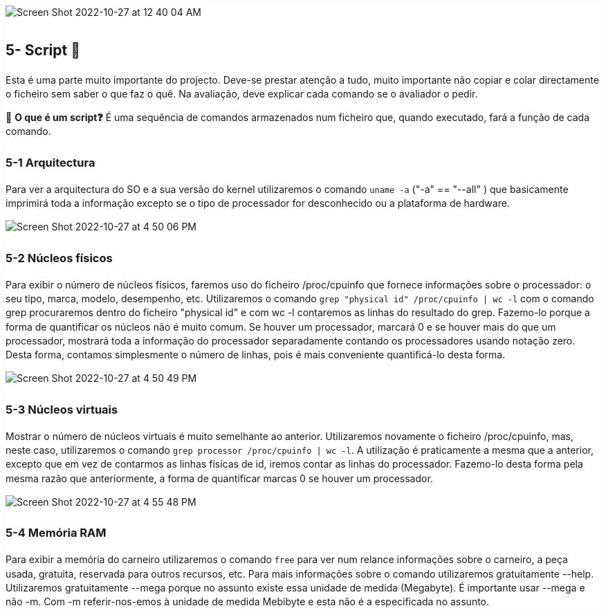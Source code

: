 <img width="566" alt="Screen Shot 2022-10-27 at 12 40 04 AM" src="https://user-images.githubusercontent.com/66915274/198174814-c1873c62-41dd-4c1d-ad2d-f268b2da0e4c.png">

## 5- Script 🚨

Esta é uma parte muito importante do projecto. Deve-se prestar atenção a tudo, muito importante não copiar e colar directamente o ficheiro sem saber o que faz o quê. Na avaliação, deve explicar cada comando se o avaliador o pedir.

🧠 <b>O que é um script❓</b> É uma sequência de comandos armazenados num ficheiro que, quando executado, fará a função de cada comando.

### 5-1 Arquitectura 

Para ver a arquitectura do SO e a sua versão do kernel utilizaremos o comando ```uname -a``` ("-a" == "--all" ) que basicamente imprimirá toda a informação excepto se o tipo de processador for desconhecido ou a plataforma de hardware. 

<img width="715" alt="Screen Shot 2022-10-27 at 4 50 06 PM" src="https://user-images.githubusercontent.com/66915274/198322524-8c2d305f-bfe8-4e4a-bf31-6a883af71ad3.png">

### 5-2 Núcleos físicos

Para exibir o número de núcleos físicos, faremos uso do ficheiro /proc/cpuinfo que fornece informações sobre o processador: o seu tipo, marca, modelo, desempenho, etc. Utilizaremos o comando ```grep "physical id" /proc/cpuinfo | wc -l``` com o comando grep procuraremos dentro do ficheiro "physical id" e com wc -l contaremos as linhas do resultado do grep. Fazemo-lo porque a forma de quantificar os núcleos não é muito comum. Se houver um processador, marcará 0 e se houver mais do que um processador, mostrará toda a informação do processador separadamente contando os processadores usando notação zero. Desta forma, contamos simplesmente o número de linhas, pois é mais conveniente quantificá-lo desta forma.

<img width="596" alt="Screen Shot 2022-10-27 at 4 50 49 PM" src="https://user-images.githubusercontent.com/66915274/198322799-4bf2131e-7fba-4c9e-8d1b-bb9cc1b89e76.png">


### 5-3 Núcleos virtuais

Mostrar o número de núcleos virtuais é muito semelhante ao anterior. Utilizaremos novamente o ficheiro /proc/cpuinfo, mas, neste caso, utilizaremos o comando ```grep processor /proc/cpuinfo | wc -l```. A utilização é praticamente a mesma que a anterior, excepto que em vez de contarmos as linhas físicas de id, iremos contar as linhas do processador. Fazemo-lo desta forma pela mesma razão que anteriormente, a forma de quantificar marcas 0 se houver um processador.

<img width="586" alt="Screen Shot 2022-10-27 at 4 55 48 PM" src="https://user-images.githubusercontent.com/66915274/198324254-3d0f247d-b767-4e02-9e69-11b4e0586280.png">


### 5-4 Memória RAM

Para exibir a memória do carneiro utilizaremos o comando ```free``` para ver num relance informações sobre o carneiro, a peça usada, gratuita, reservada para outros recursos, etc. Para mais informações sobre o comando utilizaremos gratuitamente --help. Utilizaremos gratuitamente --mega porque no assunto existe essa unidade de medida (Megabyte). É importante usar --mega e não -m. Com -m referir-nos-emos à unidade de medida Mebibyte e esta não é a especificada no assunto.
